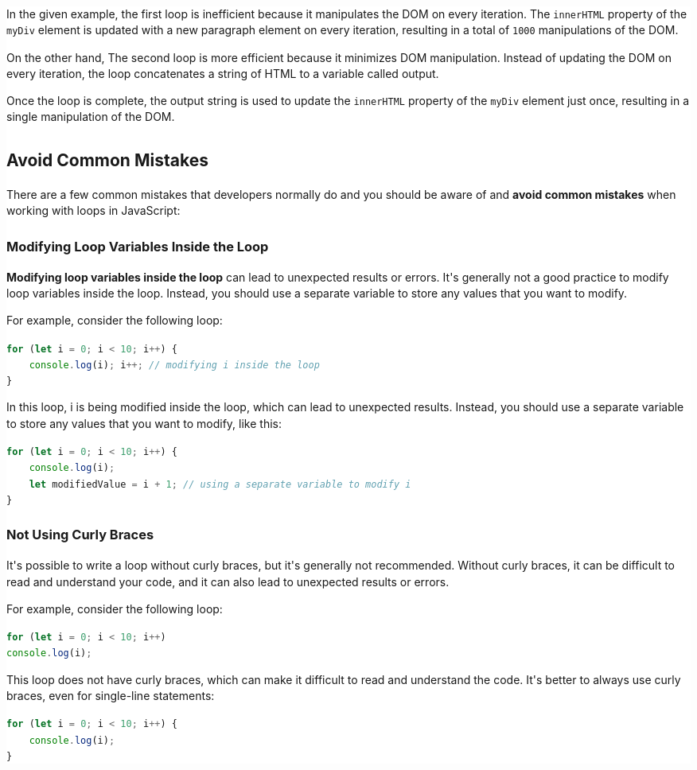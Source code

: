 In the given example, the first loop is inefficient because it manipulates the DOM on every iteration. The `innerHTML` property of the `myDiv` element is updated with a new paragraph element on every iteration, resulting in a total of `1000` manipulations of the DOM.

On the other hand, The second loop is more efficient because it minimizes DOM manipulation. Instead of updating the DOM on every iteration, the loop concatenates a string of HTML to a variable called output.

Once the loop is complete, the output string is used to update the `innerHTML` property of the `myDiv` element just once, resulting in a single manipulation of the DOM.

## Avoid Common Mistakes

There are a few common mistakes that developers normally do and you should be aware of and **avoid common mistakes** when working with loops in JavaScript:

### Modifying Loop Variables Inside the Loop

**Modifying loop variables inside the loop** can lead to unexpected results or errors. It's generally not a good practice to modify loop variables inside the loop. Instead, you should use a separate variable to store any values that you want to modify.

For example, consider the following loop:

```javascript
for (let i = 0; i < 10; i++) { 
    console.log(i); i++; // modifying i inside the loop 
}
```

In this loop, i is being modified inside the loop, which can lead to unexpected results. Instead, you should use a separate variable to store any values that you want to modify, like this:

```javascript
for (let i = 0; i < 10; i++) { 
    console.log(i); 
    let modifiedValue = i + 1; // using a separate variable to modify i 
}
```

### Not Using Curly Braces

It's possible to write a loop without curly braces, but it's generally not recommended. Without curly braces, it can be difficult to read and understand your code, and it can also lead to unexpected results or errors.

For example, consider the following loop:

```javascript
for (let i = 0; i < 10; i++) 
console.log(i);
```

This loop does not have curly braces, which can make it difficult to read and understand the code. It's better to always use curly braces, even for single-line statements:

```javascript
for (let i = 0; i < 10; i++) { 
    console.log(i); 
}
```

